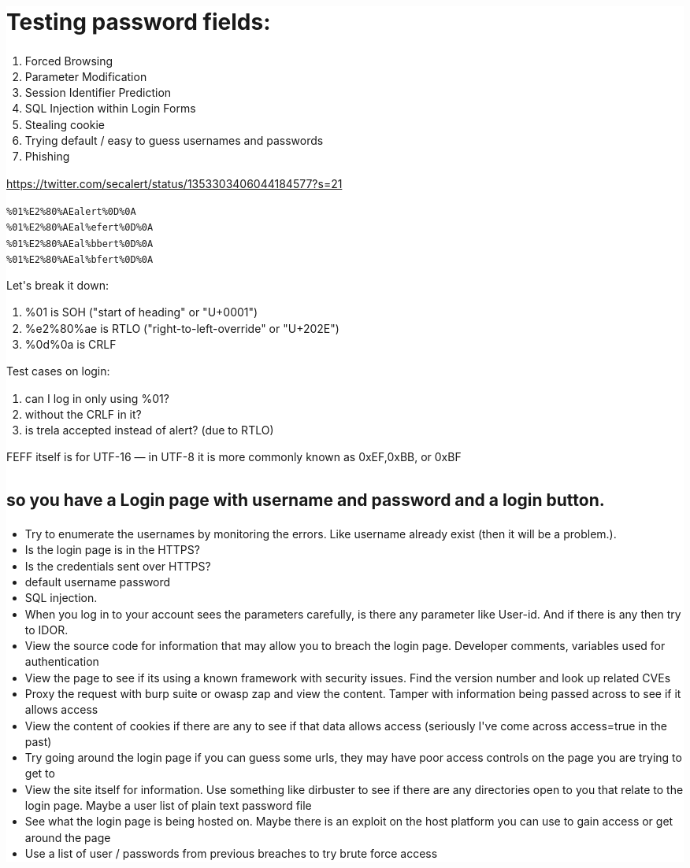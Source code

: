 # Testing password fields:
1. Forced Browsing
2. Parameter Modification
3. Session Identifier Prediction
4. SQL Injection within Login Forms
5. Stealing cookie
6. Trying default / easy to guess usernames and passwords
7. Phishing

https://twitter.com/secalert/status/1353303406044184577?s=21
```
%01%E2%80%AEalert%0D%0A
%01%E2%80%AEal%efert%0D%0A
%01%E2%80%AEal%bbert%0D%0A
%01%E2%80%AEal%bfert%0D%0A
```

Let's break it down:
1. %01 is SOH ("start of heading" or "U+0001")
2. %e2%80%ae is RTLO ("right-to-left-override" or "U+202E")
3. %0d%0a is CRLF

Test cases on login:
1. can I log in only using %01?
2. without the CRLF in it?
3. is trela accepted instead of alert? (due to RTLO)


FEFF itself is for UTF-16 — in UTF-8 it is more commonly known as 0xEF,0xBB, or 0xBF








## so you have a Login page with username and password and a login button.
- Try to enumerate the usernames by monitoring the errors. Like username already exist (then it will be a problem.).
- Is the login page is in the HTTPS? 
- Is the credentials sent over HTTPS?
- default username password
- SQL injection.
- When you log in to your account sees the parameters carefully, is there any parameter like User-id. And if there is any then try to IDOR.
- View the source code for information that may allow you to breach the login page. Developer comments, variables used for authentication
- View the page to see if its using a known framework with security issues. Find the version number and look up related CVEs
- Proxy the request with burp suite or owasp zap and view the content. Tamper with information being passed across to see if it allows access
- View the content of cookies if there are any to see if that data allows access (seriously I've come across access=true in the past)
- Try going around the login page if you can guess some urls, they may have poor access controls on the page you are trying to get to
- View the site itself for information. Use something like dirbuster to see if there are any directories open to you that relate to the login page. Maybe a user list of plain text password file
- See what the login page is being hosted on. Maybe there is an exploit on the host platform you can use to gain access or get around the page
- Use a list of user / passwords from previous breaches to try brute force access
